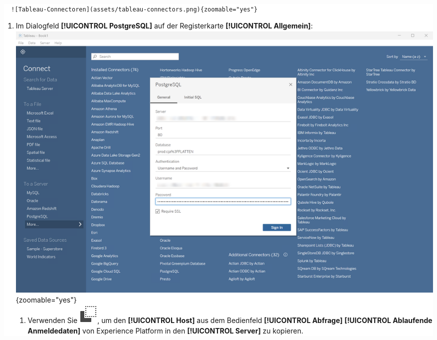       ![Tableau-Connectoren](assets/tableau-connectors.png){zoomable="yes"}
   1. Im Dialogfeld **[!UICONTROL PostgreSQL]** auf der Registerkarte **[!UICONTROL Allgemein]**:
      ![Tableau-Anmelde-Dialogfeld](assets/tableau-signin.png){zoomable="yes"}
      1. Verwenden Sie ![Kopieren](/help/assets/icons/Copy.svg), um den **[!UICONTROL Host]** aus dem Bedienfeld **[!UICONTROL Abfrage]** **[!UICONTROL Ablaufende Anmeldedaten]** von Experience Platform in den **[!UICONTROL Server]** zu kopieren.